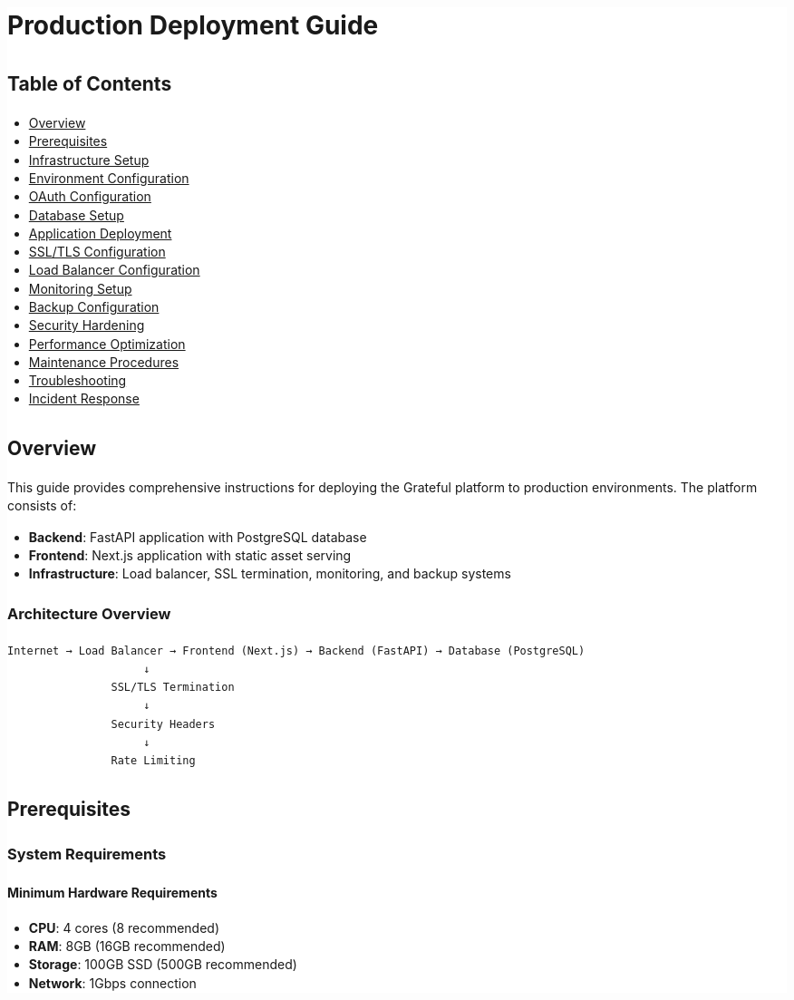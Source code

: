 # Production Deployment Guide

## Table of Contents

- [Overview](#overview)
- [Prerequisites](#prerequisites)
- [Infrastructure Setup](#infrastructure-setup)
- [Environment Configuration](#environment-configuration)
- [OAuth Configuration](#oauth-configuration)
- [Database Setup](#database-setup)
- [Application Deployment](#application-deployment)
- [SSL/TLS Configuration](#ssltls-configuration)
- [Load Balancer Configuration](#load-balancer-configuration)
- [Monitoring Setup](#monitoring-setup)
- [Backup Configuration](#backup-configuration)
- [Security Hardening](#security-hardening)
- [Performance Optimization](#performance-optimization)
- [Maintenance Procedures](#maintenance-procedures)
- [Troubleshooting](#troubleshooting)
- [Incident Response](#incident-response)

## Overview

This guide provides comprehensive instructions for deploying the Grateful platform to production environments. The platform consists of:

- **Backend**: FastAPI application with PostgreSQL database
- **Frontend**: Next.js application with static asset serving
- **Infrastructure**: Load balancer, SSL termination, monitoring, and backup systems

### Architecture Overview

```
Internet → Load Balancer → Frontend (Next.js) → Backend (FastAPI) → Database (PostgreSQL)
                     ↓
                SSL/TLS Termination
                     ↓
                Security Headers
                     ↓
                Rate Limiting
```

## Prerequisites

### System Requirements

#### Minimum Hardware Requirements
- **CPU**: 4 cores (8 recommended)
- **RAM**: 8GB (16GB recommended)
- **Storage**: 100GB SSD (500GB recommended)
- **Network**: 1Gbps connection
